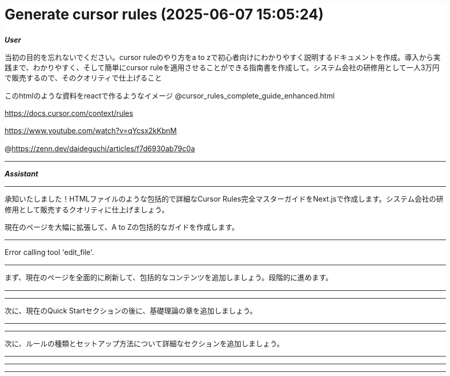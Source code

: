 

# Generate cursor rules (2025-06-07 15:05:24)

_**User**_

当初の目的を忘れないでください。cursor ruleのやり方をa to zで初心者向けにわかりやすく説明するドキュメントを作成。導入から実践まで、わかりやすく、そして簡単にcursor ruleを適用させることができる指南書を作成して。システム会社の研修用として一人3万円で販売するので、そのクオリティで仕上げること



このhtmlのような資料をreactで作るようなイメージ
@cursor_rules_complete_guide_enhanced.html 


https://docs.cursor.com/context/rules

https://www.youtube.com/watch?v=qYcsx2kKbnM

@https://zenn.dev/daideguchi/articles/f7d6930ab79c0a 

---

_**Assistant**_



---

承知いたしました！HTMLファイルのような包括的で詳細なCursor Rules完全マスターガイドをNext.jsで作成します。システム会社の研修用として販売するクオリティに仕上げましょう。

現在のページを大幅に拡張して、A to Zの包括的なガイドを作成します。

---

Error calling tool 'edit_file'.

---

まず、現在のページを全面的に刷新して、包括的なコンテンツを追加しましょう。段階的に進めます。

---



---

次に、現在のQuick Startセクションの後に、基礎理論の章を追加しましょう。

---



---

次に、ルールの種類とセットアップ方法について詳細なセクションを追加しましょう。

---



---



---